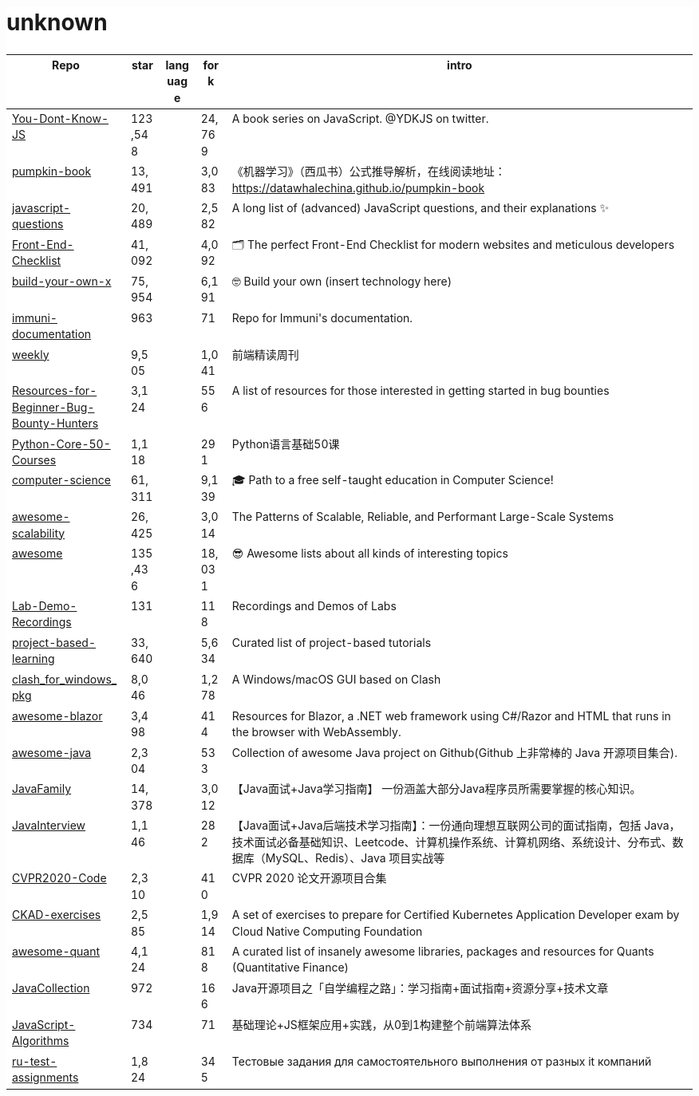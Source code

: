 
# unknown

Repo|star|language|fork|intro
-|-|-|-|-
[You-Dont-Know-JS](https://github.com/getify/You-Dont-Know-JS)|123,548||24,769|A book series on JavaScript. @YDKJS on twitter.
[pumpkin-book](https://github.com/datawhalechina/pumpkin-book)|13,491||3,083|《机器学习》（西瓜书）公式推导解析，在线阅读地址：https://datawhalechina.github.io/pumpkin-book
[javascript-questions](https://github.com/lydiahallie/javascript-questions)|20,489||2,582|A long list of (advanced) JavaScript questions, and their explanations ✨
[Front-End-Checklist](https://github.com/thedaviddias/Front-End-Checklist)|41,092||4,092|🗂 The perfect Front-End Checklist for modern websites and meticulous developers
[build-your-own-x](https://github.com/danistefanovic/build-your-own-x)|75,954||6,191|🤓 Build your own (insert technology here)
[immuni-documentation](https://github.com/immuni-app/immuni-documentation)|963||71|Repo for Immuni's documentation.
[weekly](https://github.com/dt-fe/weekly)|9,505||1,041|前端精读周刊
[Resources-for-Beginner-Bug-Bounty-Hunters](https://github.com/nahamsec/Resources-for-Beginner-Bug-Bounty-Hunters)|3,124||556|A list of resources for those interested in getting started in bug bounties
[Python-Core-50-Courses](https://github.com/jackfrued/Python-Core-50-Courses)|1,118||291|Python语言基础50课
[computer-science](https://github.com/ossu/computer-science)|61,311||9,139|🎓 Path to a free self-taught education in Computer Science!
[awesome-scalability](https://github.com/binhnguyennus/awesome-scalability)|26,425||3,014|The Patterns of Scalable, Reliable, and Performant Large-Scale Systems
[awesome](https://github.com/sindresorhus/awesome)|135,436||18,031|😎 Awesome lists about all kinds of interesting topics
[Lab-Demo-Recordings](https://github.com/MicrosoftLearning/Lab-Demo-Recordings)|131||118|Recordings and Demos of Labs
[project-based-learning](https://github.com/tuvtran/project-based-learning)|33,640||5,634|Curated list of project-based tutorials
[clash_for_windows_pkg](https://github.com/Fndroid/clash_for_windows_pkg)|8,046||1,278|A Windows/macOS GUI based on Clash
[awesome-blazor](https://github.com/AdrienTorris/awesome-blazor)|3,498||414|Resources for Blazor, a .NET web framework using C#/Razor and HTML that runs in the browser with WebAssembly.
[awesome-java](https://github.com/Snailclimb/awesome-java)|2,304||533|Collection of awesome Java project on Github(Github 上非常棒的 Java 开源项目集合).
[JavaFamily](https://github.com/AobingJava/JavaFamily)|14,378||3,012|【Java面试+Java学习指南】 一份涵盖大部分Java程序员所需要掌握的核心知识。
[JavaInterview](https://github.com/OUYANGSIHAI/JavaInterview)|1,146||282|【Java面试+Java后端技术学习指南】：一份通向理想互联网公司的面试指南，包括 Java，技术面试必备基础知识、Leetcode、计算机操作系统、计算机网络、系统设计、分布式、数据库（MySQL、Redis）、Java 项目实战等
[CVPR2020-Code](https://github.com/amusi/CVPR2020-Code)|2,310||410|CVPR 2020 论文开源项目合集
[CKAD-exercises](https://github.com/dgkanatsios/CKAD-exercises)|2,585||1,914|A set of exercises to prepare for Certified Kubernetes Application Developer exam by Cloud Native Computing Foundation
[awesome-quant](https://github.com/wilsonfreitas/awesome-quant)|4,124||818|A curated list of insanely awesome libraries, packages and resources for Quants (Quantitative Finance)
[JavaCollection](https://github.com/hansonwang99/JavaCollection)|972||166|Java开源项目之「自学编程之路」：学习指南+面试指南+资源分享+技术文章
[JavaScript-Algorithms](https://github.com/sisterAn/JavaScript-Algorithms)|734||71|基础理论+JS框架应用+实践，从0到1构建整个前端算法体系
[ru-test-assignments](https://github.com/Hexlet/ru-test-assignments)|1,824||345|Тестовые задания для самостоятельного выполнения от разных it компаний
